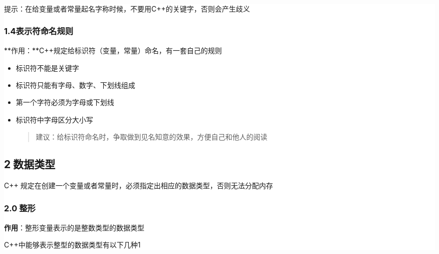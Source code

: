  提示：在给变量或者常量起名字称时候，不要用C++的关键字，否则会产生歧义



















### 1.4表示符命名规则

**作用：**C++规定给标识符（变量，常量）命名，有一套自己的规则

- 标识符不能是关键字

- 标识符只能有字母、数字、下划线组成

- 第一个字符必须为字母或下划线

- 标识符中字母区分大小写

  > 建议：给标识符命名时，争取做到见名知意的效果，方便自己和他人的阅读



































## 2 数据类型

C++ 规定在创建一个变量或者常量时，必须指定出相应的数据类型，否则无法分配内存

### 2.0 整形

**作用**：整形变量表示的是整数类型的数据类型

C++中能够表示整型的数据类型有以下几种1
